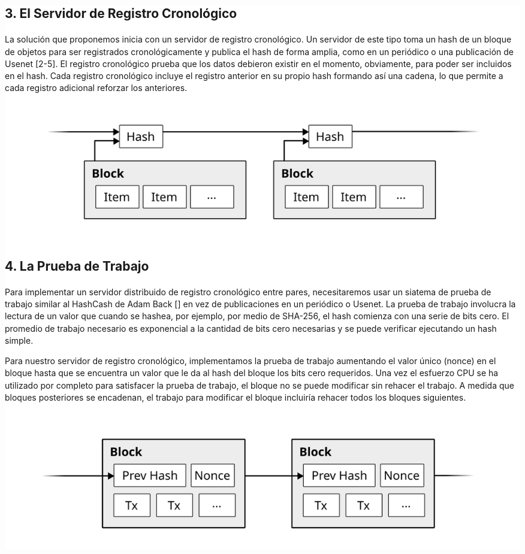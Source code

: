 ## 3. El Servidor de Registro Cronológico

La solución que proponemos inicia con un servidor de registro cronológico. Un servidor de este tipo toma un hash de un bloque de
objetos para ser registrados cronológicamente y publica el hash de forma amplia, como en un periódico o una publicación de Usenet [2-5].
El registro cronológico prueba que los datos debieron existir en el momento, obviamente, para poder ser incluidos en el hash. Cada registro cronológico incluye el registro anterior en su propio hash formando así una cadena, lo que permite a cada registro adicional reforzar los anteriores.

![](/images/timestamp-server.svg)

## 4. La Prueba de Trabajo

Para implementar un servidor distribuido de registro cronológico  entre pares, necesitaremos usar un siatema de prueba de trabajo similar al HashCash de Adam Back [] en vez de publicaciones en un periódico o Usenet.
La prueba de trabajo involucra la lectura de un valor que cuando se hashea, por ejemplo, por medio de SHA-256, el hash comienza con una serie de bits cero.
El promedio de trabajo necesario es exponencial a la cantidad de bits cero necesarias y se puede verificar ejecutando un hash simple.

Para nuestro servidor de registro cronológico, implementamos la prueba de trabajo aumentando el valor único (nonce) en el bloque hasta que se encuentra un valor que le da al hash del bloque los bits cero requeridos.
Una vez el esfuerzo CPU se ha utilizado por completo para satisfacer la prueba de trabajo, el bloque no se puede modificar sin rehacer el trabajo. A medida que bloques posteriores se encadenan, el trabajo para modificar el bloque incluiría rehacer todos los bloques siguientes.

![](/images/proof-of-work.svg)
